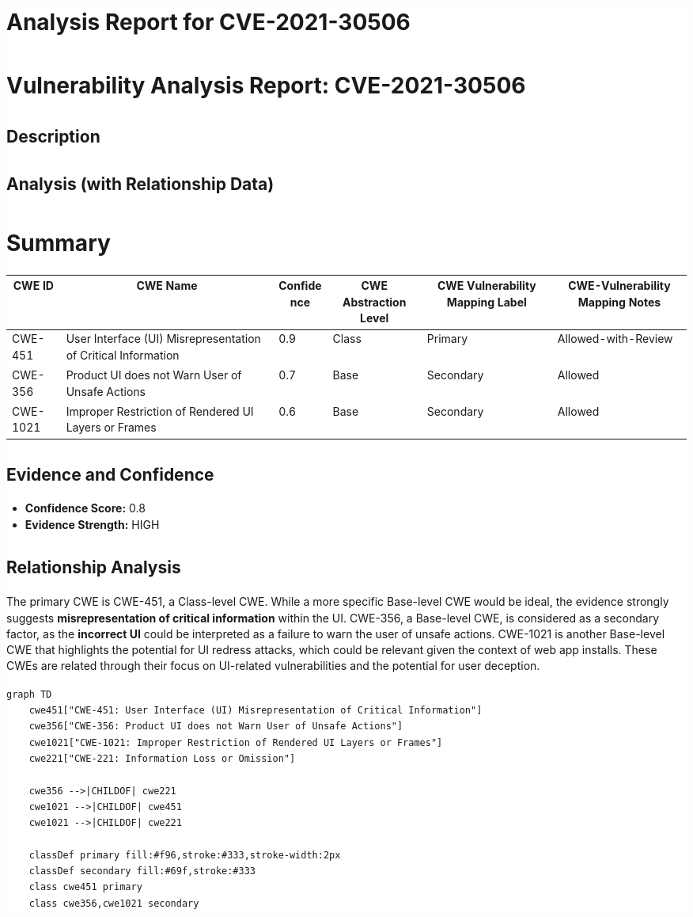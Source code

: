 # Analysis Report for CVE-2021-30506

# Vulnerability Analysis Report: CVE-2021-30506

## Description



## Analysis (with Relationship Data)

# Summary
| CWE ID | CWE Name | Confidence | CWE Abstraction Level | CWE Vulnerability Mapping Label | CWE-Vulnerability Mapping Notes |
|---|---|---|---|---|---|
| CWE-451 | User Interface (UI) Misrepresentation of Critical Information | 0.9 | Class | Primary | Allowed-with-Review |
| CWE-356 | Product UI does not Warn User of Unsafe Actions | 0.7 | Base | Secondary | Allowed |
| CWE-1021 | Improper Restriction of Rendered UI Layers or Frames | 0.6 | Base | Secondary | Allowed |

## Evidence and Confidence

*   **Confidence Score:** 0.8
*   **Evidence Strength:** HIGH

## Relationship Analysis
The primary CWE is CWE-451, a Class-level CWE. While a more specific Base-level CWE would be ideal, the evidence strongly suggests **misrepresentation of critical information** within the UI. CWE-356, a Base-level CWE, is considered as a secondary factor, as the **incorrect UI** could be interpreted as a failure to warn the user of unsafe actions. CWE-1021 is another Base-level CWE that highlights the potential for UI redress attacks, which could be relevant given the context of web app installs. These CWEs are related through their focus on UI-related vulnerabilities and the potential for user deception.

```mermaid
graph TD
    cwe451["CWE-451: User Interface (UI) Misrepresentation of Critical Information"]
    cwe356["CWE-356: Product UI does not Warn User of Unsafe Actions"]
    cwe1021["CWE-1021: Improper Restriction of Rendered UI Layers or Frames"]
    cwe221["CWE-221: Information Loss or Omission"]

    cwe356 -->|CHILDOF| cwe221
    cwe1021 -->|CHILDOF| cwe451
    cwe1021 -->|CHILDOF| cwe221

    classDef primary fill:#f96,stroke:#333,stroke-width:2px
    classDef secondary fill:#69f,stroke:#333
    class cwe451 primary
    class cwe356,cwe1021 secondary
```

